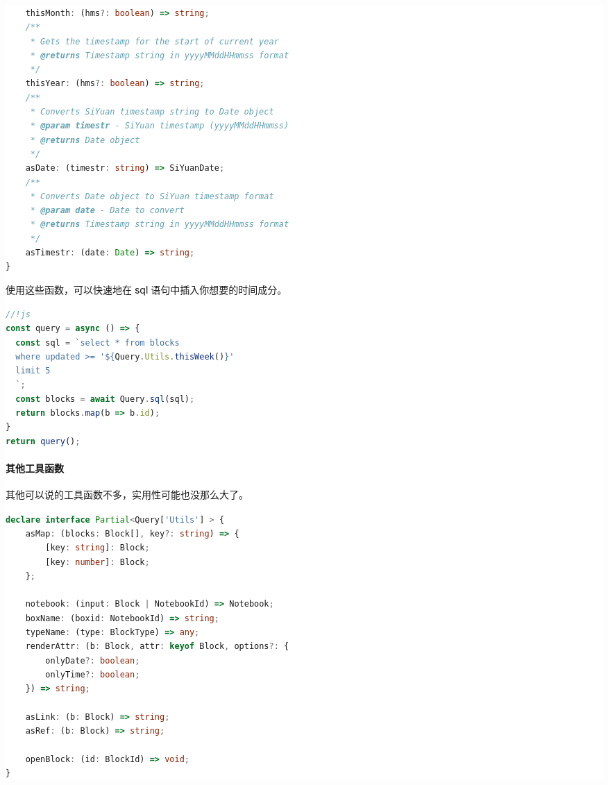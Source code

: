 ```ts
    thisMonth: (hms?: boolean) => string;
    /**
     * Gets the timestamp for the start of current year
     * @returns Timestamp string in yyyyMMddHHmmss format
     */
    thisYear: (hms?: boolean) => string;
    /**
     * Converts SiYuan timestamp string to Date object
     * @param timestr - SiYuan timestamp (yyyyMMddHHmmss)
     * @returns Date object
     */
    asDate: (timestr: string) => SiYuanDate;
    /**
     * Converts Date object to SiYuan timestamp format
     * @param date - Date to convert
     * @returns Timestamp string in yyyyMMddHHmmss format
     */
    asTimestr: (date: Date) => string;
}
```

使用这些函数，可以快速地在 sql 语句中插入你想要的时间成分。

```js
//!js
const query = async () => {
  const sql = `select * from blocks
  where updated >= '${Query.Utils.thisWeek()}'
  limit 5
  `;
  const blocks = await Query.sql(sql);
  return blocks.map(b => b.id);
}
return query();
```

#### 其他工具函数

其他可以说的工具函数不多，实用性可能也没那么大了。

```ts
declare interface Partial<Query['Utils'] > {
    asMap: (blocks: Block[], key?: string) => {
        [key: string]: Block;
        [key: number]: Block;
    };

    notebook: (input: Block | NotebookId) => Notebook;
    boxName: (boxid: NotebookId) => string;
    typeName: (type: BlockType) => any;
    renderAttr: (b: Block, attr: keyof Block, options?: {
        onlyDate?: boolean;
        onlyTime?: boolean;
    }) => string;

    asLink: (b: Block) => string;
    asRef: (b: Block) => string;

    openBlock: (id: BlockId) => void;
}
```
